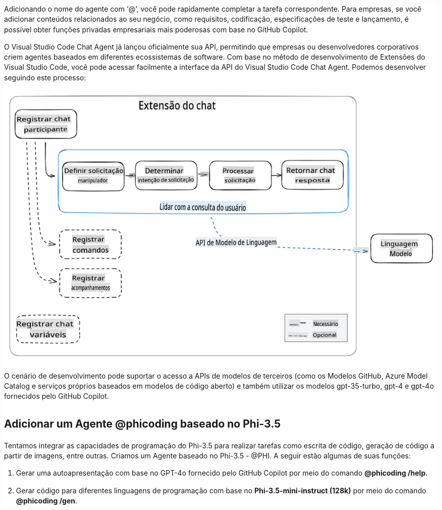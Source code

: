 Adicionando o nome do agente com ‘@’, você pode rapidamente completar a tarefa correspondente. Para empresas, se você adicionar conteúdos relacionados ao seu negócio, como requisitos, codificação, especificações de teste e lançamento, é possível obter funções privadas empresariais mais poderosas com base no GitHub Copilot.

O Visual Studio Code Chat Agent já lançou oficialmente sua API, permitindo que empresas ou desenvolvedores corporativos criem agentes baseados em diferentes ecossistemas de software. Com base no método de desenvolvimento de Extensões do Visual Studio Code, você pode acessar facilmente a interface da API do Visual Studio Code Chat Agent. Podemos desenvolver seguindo este processo:

![diagram](../../../../../../translated_images/diagram.e17900e549fa305114e13994f4091c34860163aaff8e67d206550bfd01bcb004.pt.png)

O cenário de desenvolvimento pode suportar o acesso a APIs de modelos de terceiros (como os Modelos GitHub, Azure Model Catalog e serviços próprios baseados em modelos de código aberto) e também utilizar os modelos gpt-35-turbo, gpt-4 e gpt-4o fornecidos pelo GitHub Copilot.

## **Adicionar um Agente @phicoding baseado no Phi-3.5**

Tentamos integrar as capacidades de programação do Phi-3.5 para realizar tarefas como escrita de código, geração de código a partir de imagens, entre outras. Criamos um Agente baseado no Phi-3.5 - @PHI. A seguir estão algumas de suas funções:

1. Gerar uma autoapresentação com base no GPT-4o fornecido pelo GitHub Copilot por meio do comando **@phicoding /help**.

2. Gerar código para diferentes linguagens de programação com base no **Phi-3.5-mini-instruct (128k)** por meio do comando **@phicoding /gen**.
